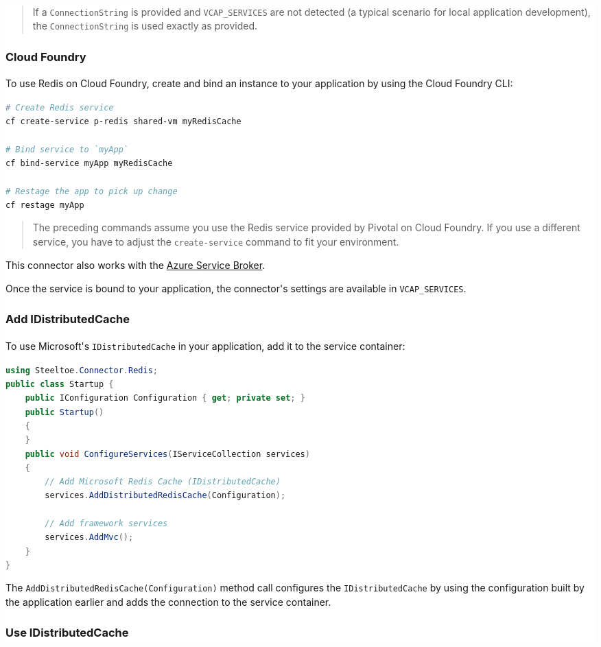 >If a `ConnectionString` is provided and `VCAP_SERVICES` are not detected (a typical scenario for local application development), the `ConnectionString` is used exactly as provided.

### Cloud Foundry

To use Redis on Cloud Foundry, create and bind an instance to your application by using the Cloud Foundry CLI:

```bash
# Create Redis service
cf create-service p-redis shared-vm myRedisCache

# Bind service to `myApp`
cf bind-service myApp myRedisCache

# Restage the app to pick up change
cf restage myApp
```

>The preceding commands assume you use the Redis service provided by Pivotal on Cloud Foundry. If you use a different service, you have to adjust the `create-service` command to fit your environment.

This connector also works with the [Azure Service Broker](https://docs.pivotal.io/partners/azure-sb/).

Once the service is bound to your application, the connector's settings are available in `VCAP_SERVICES`.

### Add IDistributedCache

To use Microsoft's `IDistributedCache` in your application, add it to the service container:

```csharp
using Steeltoe.Connector.Redis;
public class Startup {
    public IConfiguration Configuration { get; private set; }
    public Startup()
    {
    }
    public void ConfigureServices(IServiceCollection services)
    {
        // Add Microsoft Redis Cache (IDistributedCache)
        services.AddDistributedRedisCache(Configuration);

        // Add framework services
        services.AddMvc();
    }
}
```

The `AddDistributedRedisCache(Configuration)` method call configures the `IDistributedCache` by using the configuration built by the application earlier and adds the connection to the service container.

### Use IDistributedCache
